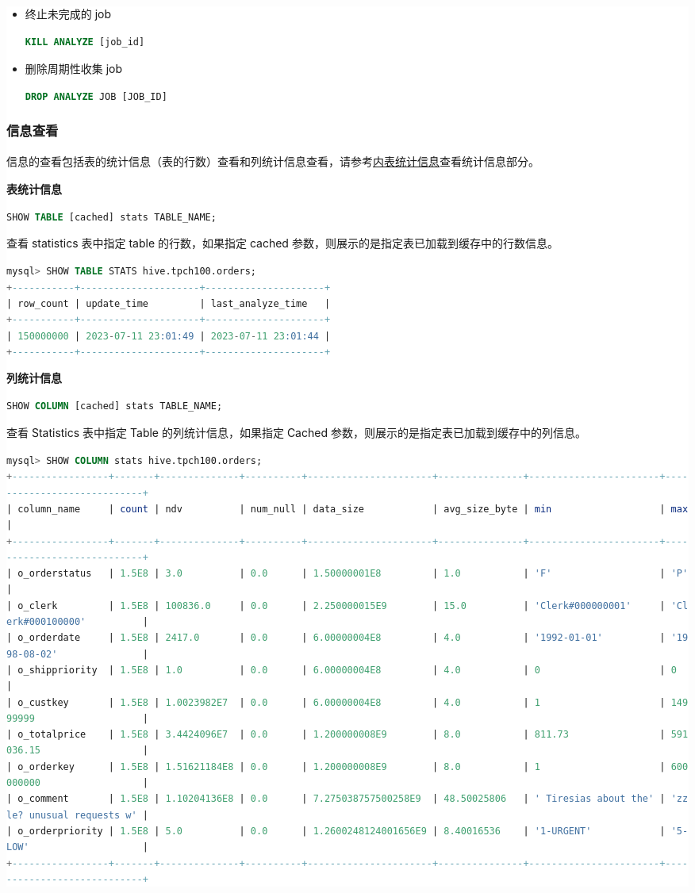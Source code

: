- 终止未完成的 job

  ```sql
  KILL ANALYZE [job_id]
  ```

- 删除周期性收集 job

  ```sql
  DROP ANALYZE JOB [JOB_ID]
  ```

### 信息查看

信息的查看包括表的统计信息（表的行数）查看和列统计信息查看，请参考[内表统计信息](../query/nereids/statistics)查看统计信息部分。

**表统计信息**

```sql
SHOW TABLE [cached] stats TABLE_NAME;
```

查看 statistics 表中指定 table 的行数，如果指定 cached 参数，则展示的是指定表已加载到缓存中的行数信息。

```sql
mysql> SHOW TABLE STATS hive.tpch100.orders;
+-----------+---------------------+---------------------+
| row_count | update_time         | last_analyze_time   |
+-----------+---------------------+---------------------+
| 150000000 | 2023-07-11 23:01:49 | 2023-07-11 23:01:44 |
+-----------+---------------------+---------------------+
```

**列统计信息**

```sql
SHOW COLUMN [cached] stats TABLE_NAME;
```

查看 Statistics 表中指定 Table 的列统计信息，如果指定 Cached 参数，则展示的是指定表已加载到缓存中的列信息。

```sql
mysql> SHOW COLUMN stats hive.tpch100.orders;
+-----------------+-------+--------------+----------+----------------------+---------------+-----------------------+----------------------------+
| column_name     | count | ndv          | num_null | data_size            | avg_size_byte | min                   | max                        |
+-----------------+-------+--------------+----------+----------------------+---------------+-----------------------+----------------------------+
| o_orderstatus   | 1.5E8 | 3.0          | 0.0      | 1.50000001E8         | 1.0           | 'F'                   | 'P'                        |
| o_clerk         | 1.5E8 | 100836.0     | 0.0      | 2.250000015E9        | 15.0          | 'Clerk#000000001'     | 'Clerk#000100000'          |
| o_orderdate     | 1.5E8 | 2417.0       | 0.0      | 6.00000004E8         | 4.0           | '1992-01-01'          | '1998-08-02'               |
| o_shippriority  | 1.5E8 | 1.0          | 0.0      | 6.00000004E8         | 4.0           | 0                     | 0                          |
| o_custkey       | 1.5E8 | 1.0023982E7  | 0.0      | 6.00000004E8         | 4.0           | 1                     | 14999999                   |
| o_totalprice    | 1.5E8 | 3.4424096E7  | 0.0      | 1.200000008E9        | 8.0           | 811.73                | 591036.15                  |
| o_orderkey      | 1.5E8 | 1.51621184E8 | 0.0      | 1.200000008E9        | 8.0           | 1                     | 600000000                  |
| o_comment       | 1.5E8 | 1.10204136E8 | 0.0      | 7.275038757500258E9  | 48.50025806   | ' Tiresias about the' | 'zzle? unusual requests w' |
| o_orderpriority | 1.5E8 | 5.0          | 0.0      | 1.2600248124001656E9 | 8.40016536    | '1-URGENT'            | '5-LOW'                    |
+-----------------+-------+--------------+----------+----------------------+---------------+-----------------------+----------------------------+
```
